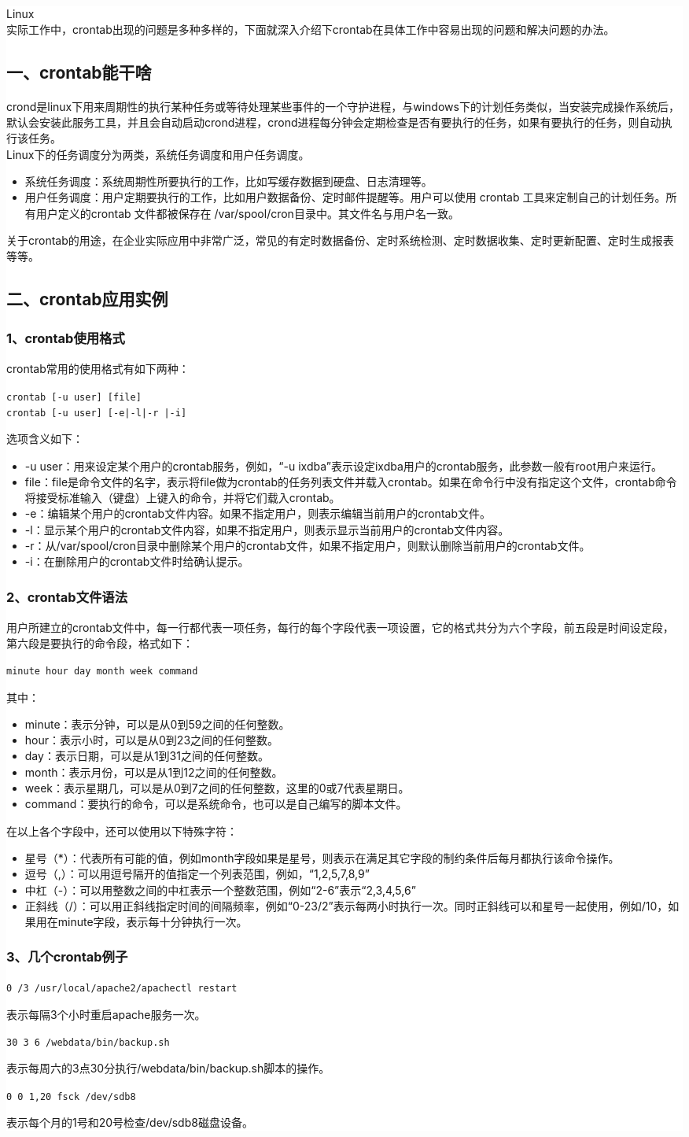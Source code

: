 Linux<br />实际工作中，crontab出现的问题是多种多样的，下面就深入介绍下crontab在具体工作中容易出现的问题和解决问题的办法。
<a name="DlxMD"></a>
## 一、crontab能干啥
crond是linux下用来周期性的执行某种任务或等待处理某些事件的一个守护进程，与windows下的计划任务类似，当安装完成操作系统后，默认会安装此服务工具，并且会自动启动crond进程，crond进程每分钟会定期检查是否有要执行的任务，如果有要执行的任务，则自动执行该任务。<br />Linux下的任务调度分为两类，系统任务调度和用户任务调度。

- 系统任务调度：系统周期性所要执行的工作，比如写缓存数据到硬盘、日志清理等。
- 用户任务调度：用户定期要执行的工作，比如用户数据备份、定时邮件提醒等。用户可以使用 crontab 工具来定制自己的计划任务。所有用户定义的crontab 文件都被保存在 /var/spool/cron目录中。其文件名与用户名一致。

关于crontab的用途，在企业实际应用中非常广泛，常见的有定时数据备份、定时系统检测、定时数据收集、定时更新配置、定时生成报表等等。
<a name="oSWQx"></a>
## 二、crontab应用实例
<a name="sdEHI"></a>
### 1、crontab使用格式
crontab常用的使用格式有如下两种：
```
crontab [-u user] [file]
crontab [-u user] [-e|-l|-r |-i]
```
选项含义如下：

- -u user：用来设定某个用户的crontab服务，例如，“-u ixdba”表示设定ixdba用户的crontab服务，此参数一般有root用户来运行。
- file：file是命令文件的名字，表示将file做为crontab的任务列表文件并载入crontab。如果在命令行中没有指定这个文件，crontab命令将接受标准输入（键盘）上键入的命令，并将它们载入crontab。
- -e：编辑某个用户的crontab文件内容。如果不指定用户，则表示编辑当前用户的crontab文件。
- -l：显示某个用户的crontab文件内容，如果不指定用户，则表示显示当前用户的crontab文件内容。
- -r：从/var/spool/cron目录中删除某个用户的crontab文件，如果不指定用户，则默认删除当前用户的crontab文件。
- -i：在删除用户的crontab文件时给确认提示。
<a name="TavM3"></a>
### 2、crontab文件语法
用户所建立的crontab文件中，每一行都代表一项任务，每行的每个字段代表一项设置，它的格式共分为六个字段，前五段是时间设定段，第六段是要执行的命令段，格式如下：
```bash
minute hour day month week command
```
其中：

- minute：表示分钟，可以是从0到59之间的任何整数。
- hour：表示小时，可以是从0到23之间的任何整数。
- day：表示日期，可以是从1到31之间的任何整数。
- month：表示月份，可以是从1到12之间的任何整数。
- week：表示星期几，可以是从0到7之间的任何整数，这里的0或7代表星期日。
- command：要执行的命令，可以是系统命令，也可以是自己编写的脚本文件。

在以上各个字段中，还可以使用以下特殊字符：

- 星号（*）：代表所有可能的值，例如month字段如果是星号，则表示在满足其它字段的制约条件后每月都执行该命令操作。
- 逗号（,）：可以用逗号隔开的值指定一个列表范围，例如，“1,2,5,7,8,9”
- 中杠（-）：可以用整数之间的中杠表示一个整数范围，例如“2-6”表示“2,3,4,5,6”
- 正斜线（/）：可以用正斜线指定时间的间隔频率，例如“0-23/2”表示每两小时执行一次。同时正斜线可以和星号一起使用，例如/10，如果用在minute字段，表示每十分钟执行一次。
<a name="gK6iA"></a>
### 3、几个crontab例子
```bash
0 /3 /usr/local/apache2/apachectl restart
```
表示每隔3个小时重启apache服务一次。
```bash
30 3 6 /webdata/bin/backup.sh
```
表示每周六的3点30分执行/webdata/bin/backup.sh脚本的操作。
```bash
0 0 1,20 fsck /dev/sdb8
```
表示每个月的1号和20号检查/dev/sdb8磁盘设备。